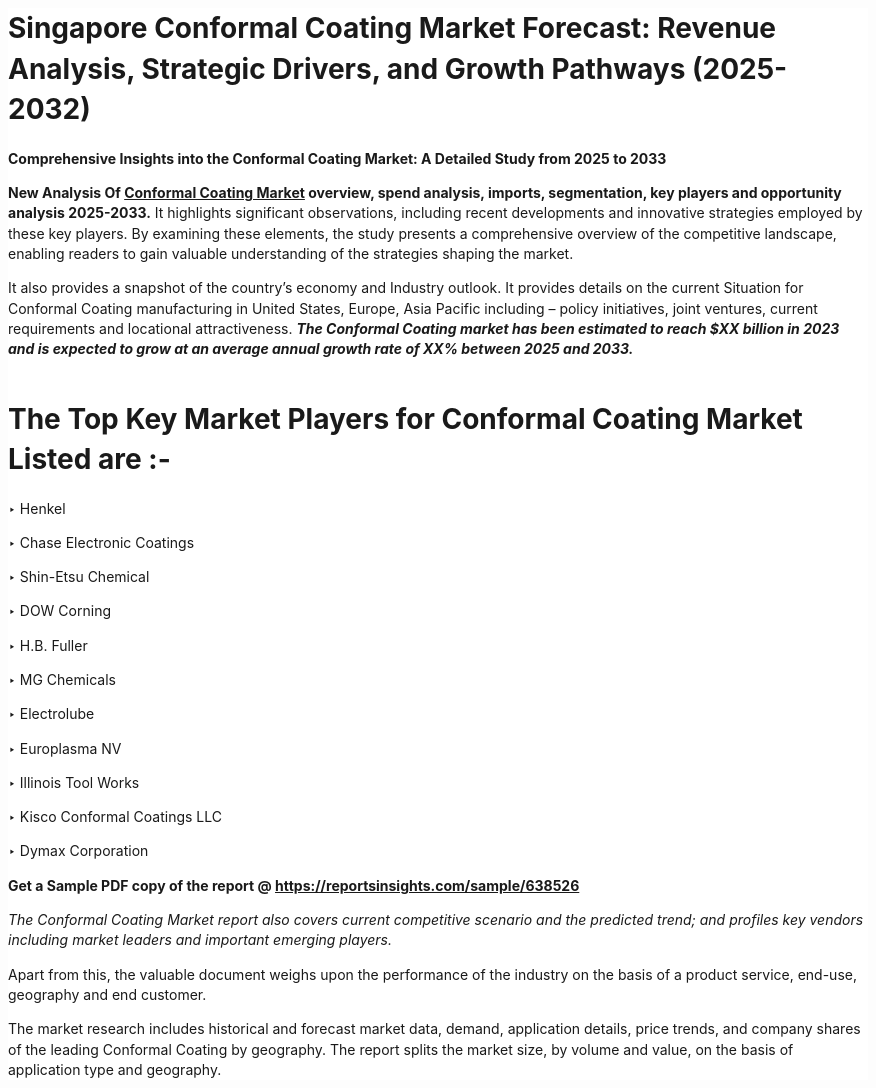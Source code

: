# Singapore Conformal Coating Market Forecast: Revenue Analysis, Strategic Drivers, and Growth Pathways (2025-2032)

<strong>Comprehensive Insights into the Conformal Coating Market: A Detailed Study from 2025 to 2033</strong>

<strong>New Analysis Of <a href=https://www.reportsinsights.com/sample/638526>Conformal Coating Market</a> overview, spend analysis, imports, segmentation, key players and opportunity analysis 2025-2033.</strong> It highlights significant observations, including recent developments and innovative strategies employed by these key players. By examining these elements, the study presents a comprehensive overview of the competitive landscape, enabling readers to gain valuable understanding of the strategies shaping the market.

It also provides a snapshot of the country’s economy and Industry outlook. It provides details on the current Situation for Conformal Coating manufacturing in United States, Europe, Asia Pacific including – policy initiatives, joint ventures, current requirements and locational attractiveness. <strong><em>The Conformal Coating market has been estimated to reach $XX billion in 2023 and is expected to grow at an average annual growth rate of XX% between 2025 and 2033.</em></strong>

# <strong>The Top Key Market Players for Conformal Coating Market Listed are :-</strong> 

‣ Henkel

‣ Chase Electronic Coatings

‣ Shin-Etsu Chemical

‣ DOW Corning

‣ H.B. Fuller

‣ MG Chemicals

‣ Electrolube

‣ Europlasma NV

‣ Illinois Tool Works

‣ Kisco Conformal Coatings LLC

‣ Dymax Corporation

<strong>Get a Sample PDF copy of the report @ <a href=https://reportsinsights.com/sample/638526>https://reportsinsights.com/sample/638526</a></strong>

<em>The Conformal Coating Market report also covers current competitive scenario and the predicted trend; and profiles key vendors including market leaders and important emerging players.</em>

Apart from this, the valuable document weighs upon the performance of the industry on the basis of a product service, end-use, geography and end customer.

The market research includes historical and forecast market data, demand, application details, price trends, and company shares of the leading Conformal Coating by geography. The report splits the market size, by volume and value, on the basis of application type and geography.
